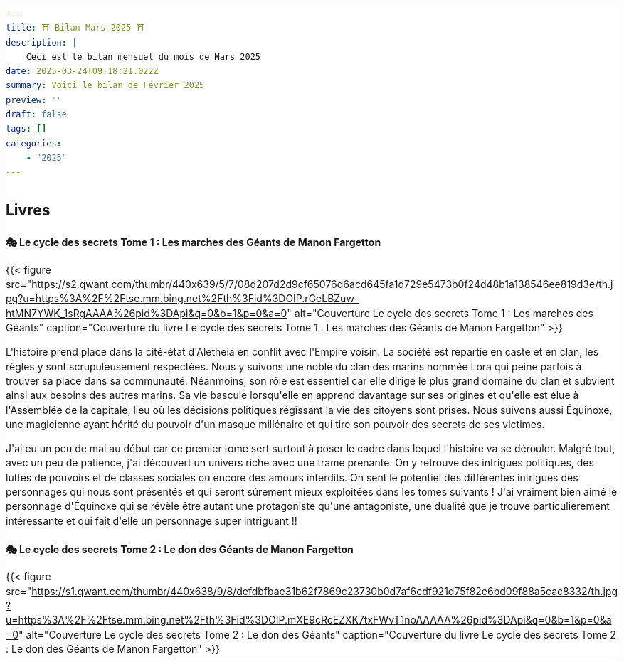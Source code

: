 ```yaml
---
title: ⛩️ Bilan Mars 2025 ⛩️
description: |
    Ceci est le bilan mensuel du mois de Mars 2025
date: 2025-03-24T09:18:21.022Z
summary: Voici le bilan de Février 2025
preview: ""
draft: false
tags: []
categories:
    - "2025"
---
```


## Livres

#### 🎭 Le cycle des secrets Tome 1 : Les marches des Géants de Manon Fargetton
{{< figure
    src="https://s2.qwant.com/thumbr/440x639/5/7/08d207d2d9cf65076d6acd645fa1d729e5473b0f24d48b1a138546ee819d3e/th.jpg?u=https%3A%2F%2Ftse.mm.bing.net%2Fth%3Fid%3DOIP.rGeLBZuw-htMN7YWK_1sRgAAAA%26pid%3DApi&q=0&b=1&p=0&a=0"
    alt="Couverture Le cycle des secrets Tome 1 : Les marches des Géants"
    caption="Couverture du livre Le cycle des secrets Tome 1 : Les marches des Géants de Manon Fargetton"
    >}}

L'histoire prend place dans la cité-état d'Aletheia en conflit avec l'Empire voisin. La société est répartie en caste et en clan, les règles y sont scrupuleusement respectées. Nous y suivons une noble du clan des marins nommée Lora qui peine parfois à trouver sa place dans sa communauté. Néanmoins, son rôle est essentiel car elle dirige le plus grand domaine du clan et subvient ainsi aux besoins des autres marins. Sa vie bascule lorsqu'elle en apprend davantage sur ses origines et qu'elle est élue à l'Assemblée de la capitale, lieu où les décisions politiques régissant la vie des citoyens sont prises. Nous suivons aussi Équinoxe, une magicienne ayant hérité du pouvoir d'un masque millénaire et qui tire son pouvoir des secrets de ses victimes. 

J'ai eu un peu de mal au début car ce premier tome sert surtout à poser le cadre dans lequel l'histoire va se dérouler. Malgré tout, avec un peu de patience, j'ai découvert un univers riche avec une trame prenante. On y retrouve des intrigues politiques, des luttes de pouvoirs et de classes sociales ou encore des amours interdits. On sent le potentiel des différentes intrigues des personnages qui nous sont présentés et qui seront sûrement mieux exploitées dans les tomes suivants ! J'ai vraiment bien aimé le personnage d'Équinoxe qui se révèle être autant une protagoniste qu'une antagoniste, une dualité que je trouve particulièrement intéressante et qui fait d'elle un personnage super intriguant !! 

#### 🎭 Le cycle des secrets Tome 2 : Le don des Géants de Manon Fargetton
{{< figure
    src="https://s1.qwant.com/thumbr/440x638/9/8/defdbfbae31b62f7869c23730b0d7af6cdf921d75f82e6bd09f88a5cac8332/th.jpg?u=https%3A%2F%2Ftse.mm.bing.net%2Fth%3Fid%3DOIP.mXE9cRcEZXK7txFWvT1noAAAAA%26pid%3DApi&q=0&b=1&p=0&a=0"
    alt="Couverture Le cycle des secrets Tome 2 : Le don des Géants"
    caption="Couverture du livre Le cycle des secrets Tome 2 : Le don des Géants de Manon Fargetton"
    >}}
